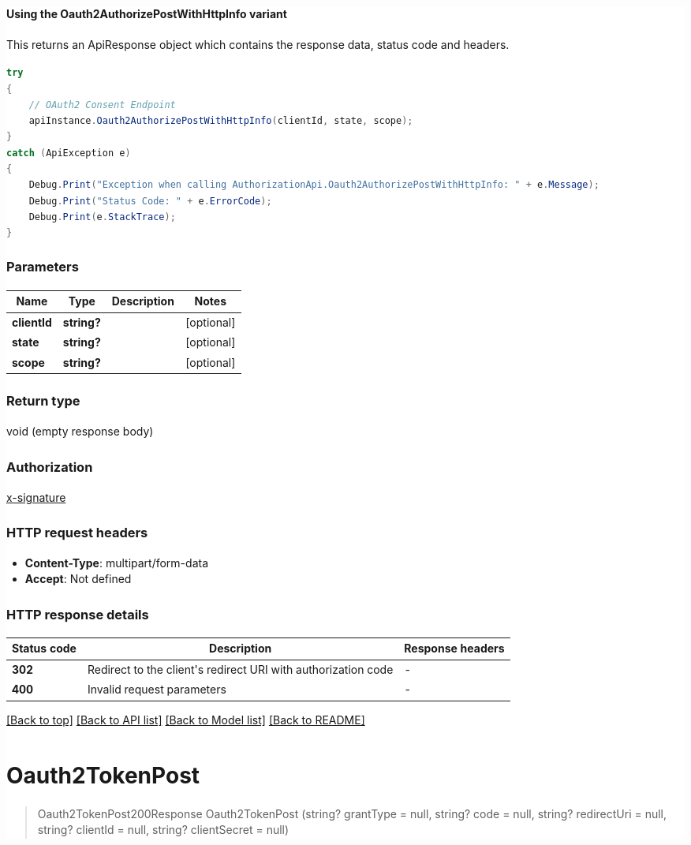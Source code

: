 #### Using the Oauth2AuthorizePostWithHttpInfo variant
This returns an ApiResponse object which contains the response data, status code and headers.

```csharp
try
{
    // OAuth2 Consent Endpoint
    apiInstance.Oauth2AuthorizePostWithHttpInfo(clientId, state, scope);
}
catch (ApiException e)
{
    Debug.Print("Exception when calling AuthorizationApi.Oauth2AuthorizePostWithHttpInfo: " + e.Message);
    Debug.Print("Status Code: " + e.ErrorCode);
    Debug.Print(e.StackTrace);
}
```

### Parameters

| Name | Type | Description | Notes |
|------|------|-------------|-------|
| **clientId** | **string?** |  | [optional]  |
| **state** | **string?** |  | [optional]  |
| **scope** | **string?** |  | [optional]  |

### Return type

void (empty response body)

### Authorization

[x-signature](../README.md#x-signature)

### HTTP request headers

 - **Content-Type**: multipart/form-data
 - **Accept**: Not defined


### HTTP response details
| Status code | Description | Response headers |
|-------------|-------------|------------------|
| **302** | Redirect to the client&#39;s redirect URI with authorization code |  -  |
| **400** | Invalid request parameters |  -  |

[[Back to top]](#) [[Back to API list]](../README.md#documentation-for-api-endpoints) [[Back to Model list]](../README.md#documentation-for-models) [[Back to README]](../README.md)

<a id="oauth2tokenpost"></a>
# **Oauth2TokenPost**
> Oauth2TokenPost200Response Oauth2TokenPost (string? grantType = null, string? code = null, string? redirectUri = null, string? clientId = null, string? clientSecret = null)
